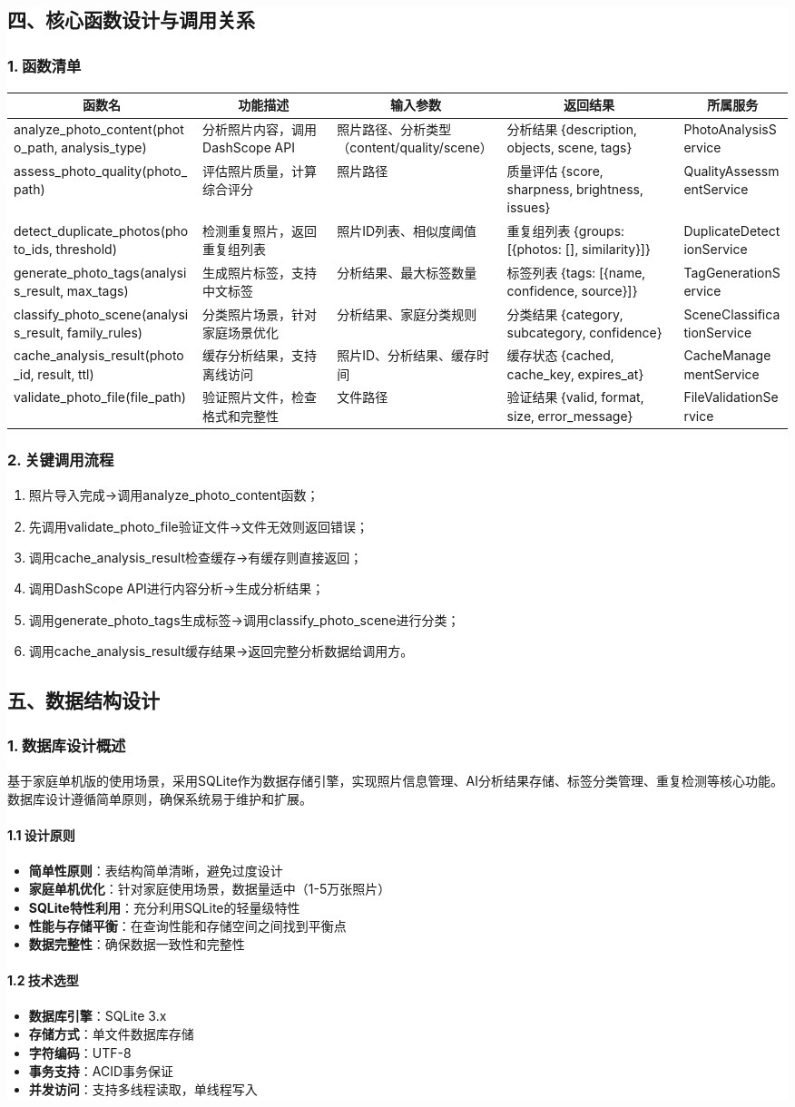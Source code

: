 ## 四、核心函数设计与调用关系

### 1. 函数清单

| 函数名                                                  | 功能描述                            | 输入参数                                                     | 返回结果                                        | 所属服务            |
| ------------------------------------------------------- | ----------------------------------- | ------------------------------------------------------------ | ----------------------------------------------- | ------------------- |
| analyze_photo_content(photo_path, analysis_type)       | 分析照片内容，调用DashScope API     | 照片路径、分析类型（content/quality/scene）                  | 分析结果 {description, objects, scene, tags}    | PhotoAnalysisService |
| assess_photo_quality(photo_path)                        | 评估照片质量，计算综合评分          | 照片路径                                                     | 质量评估 {score, sharpness, brightness, issues} | QualityAssessmentService |
| detect_duplicate_photos(photo_ids, threshold)           | 检测重复照片，返回重复组列表        | 照片ID列表、相似度阈值                                       | 重复组列表 {groups: [{photos: [], similarity}]} | DuplicateDetectionService |
| generate_photo_tags(analysis_result, max_tags)          | 生成照片标签，支持中文标签          | 分析结果、最大标签数量                                       | 标签列表 {tags: [{name, confidence, source}]}   | TagGenerationService |
| classify_photo_scene(analysis_result, family_rules)     | 分类照片场景，针对家庭场景优化      | 分析结果、家庭分类规则                                       | 分类结果 {category, subcategory, confidence}    | SceneClassificationService |
| cache_analysis_result(photo_id, result, ttl)            | 缓存分析结果，支持离线访问          | 照片ID、分析结果、缓存时间                                   | 缓存状态 {cached, cache_key, expires_at}        | CacheManagementService |
| validate_photo_file(file_path)                          | 验证照片文件，检查格式和完整性      | 文件路径                                                     | 验证结果 {valid, format, size, error_message}   | FileValidationService |

### 2. 关键调用流程

1. 照片导入完成→调用analyze_photo_content函数；

1. 先调用validate_photo_file验证文件→文件无效则返回错误；

1. 调用cache_analysis_result检查缓存→有缓存则直接返回；

1. 调用DashScope API进行内容分析→生成分析结果；

1. 调用generate_photo_tags生成标签→调用classify_photo_scene进行分类；

1. 调用cache_analysis_result缓存结果→返回完整分析数据给调用方。

## 五、数据结构设计

### 1. 数据库设计概述

基于家庭单机版的使用场景，采用SQLite作为数据存储引擎，实现照片信息管理、AI分析结果存储、标签分类管理、重复检测等核心功能。数据库设计遵循简单原则，确保系统易于维护和扩展。

#### 1.1 设计原则
- **简单性原则**：表结构简单清晰，避免过度设计
- **家庭单机优化**：针对家庭使用场景，数据量适中（1-5万张照片）
- **SQLite特性利用**：充分利用SQLite的轻量级特性
- **性能与存储平衡**：在查询性能和存储空间之间找到平衡点
- **数据完整性**：确保数据一致性和完整性

#### 1.2 技术选型
- **数据库引擎**：SQLite 3.x
- **存储方式**：单文件数据库存储
- **字符编码**：UTF-8
- **事务支持**：ACID事务保证
- **并发访问**：支持多线程读取，单线程写入
